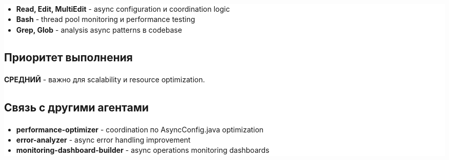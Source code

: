 - **Read, Edit, MultiEdit** - async configuration и coordination logic
- **Bash** - thread pool monitoring и performance testing
- **Grep, Glob** - analysis async patterns в codebase

## Приоритет выполнения

**СРЕДНИЙ** - важно для scalability и resource optimization.

## Связь с другими агентами

- **performance-optimizer** - coordination по AsyncConfig.java optimization
- **error-analyzer** - async error handling improvement
- **monitoring-dashboard-builder** - async operations monitoring dashboards